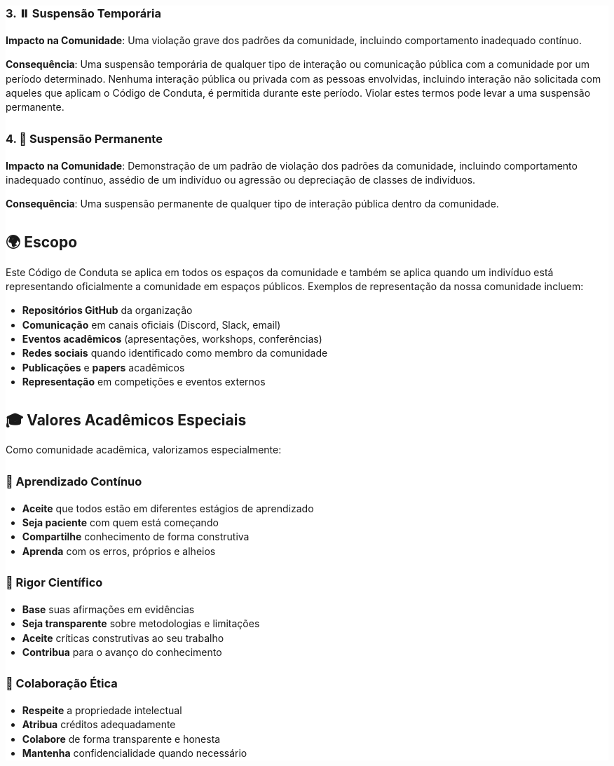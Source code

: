 ### **3. ⏸️ Suspensão Temporária**

**Impacto na Comunidade**: Uma violação grave dos padrões da comunidade, incluindo comportamento inadequado contínuo.

**Consequência**: Uma suspensão temporária de qualquer tipo de interação ou comunicação pública com a comunidade por um período determinado. Nenhuma interação pública ou privada com as pessoas envolvidas, incluindo interação não solicitada com aqueles que aplicam o Código de Conduta, é permitida durante este período. Violar estes termos pode levar a uma suspensão permanente.

### **4. 🚫 Suspensão Permanente**

**Impacto na Comunidade**: Demonstração de um padrão de violação dos padrões da comunidade, incluindo comportamento inadequado contínuo, assédio de um indivíduo ou agressão ou depreciação de classes de indivíduos.

**Consequência**: Uma suspensão permanente de qualquer tipo de interação pública dentro da comunidade.

## 🌍 Escopo

Este Código de Conduta se aplica em todos os espaços da comunidade e também se aplica quando um indivíduo está representando oficialmente a comunidade em espaços públicos. Exemplos de representação da nossa comunidade incluem:

- **Repositórios GitHub** da organização
- **Comunicação** em canais oficiais (Discord, Slack, email)
- **Eventos acadêmicos** (apresentações, workshops, conferências)
- **Redes sociais** quando identificado como membro da comunidade
- **Publicações** e **papers** acadêmicos
- **Representação** em competições e eventos externos

## 🎓 Valores Acadêmicos Especiais

Como comunidade acadêmica, valorizamos especialmente:

### **📖 Aprendizado Contínuo**
- **Aceite** que todos estão em diferentes estágios de aprendizado
- **Seja paciente** com quem está começando
- **Compartilhe** conhecimento de forma construtiva
- **Aprenda** com os erros, próprios e alheios

### **🔬 Rigor Científico**
- **Base** suas afirmações em evidências
- **Seja transparente** sobre metodologias e limitações
- **Aceite** críticas construtivas ao seu trabalho
- **Contribua** para o avanço do conhecimento

### **🤝 Colaboração Ética**
- **Respeite** a propriedade intelectual
- **Atribua** créditos adequadamente
- **Colabore** de forma transparente e honesta
- **Mantenha** confidencialidade quando necessário
